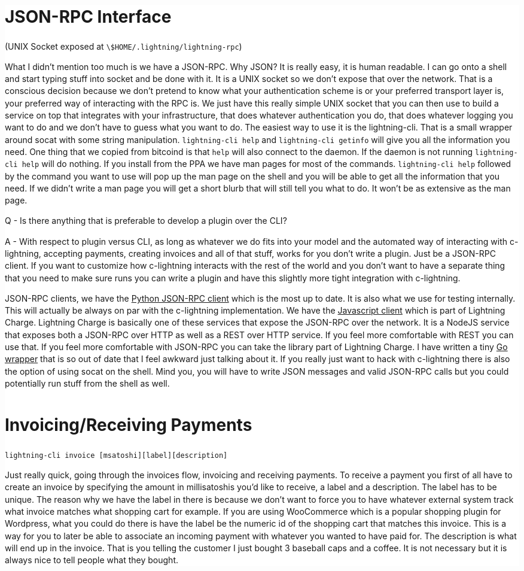 # JSON-RPC Interface

(UNIX Socket exposed at `\$HOME/.lightning/lightning-rpc`)

What I didn’t mention too much is we have a JSON-RPC. Why JSON? It is really easy, it is human readable. I can go onto a shell and start typing stuff into socket and be done with it. It is a UNIX socket so we don’t expose that over the network. That is a conscious decision because we don’t pretend to know what your authentication scheme is or your preferred transport layer is, your preferred way of interacting with the RPC is. We just have this really simple UNIX socket that you can then use to build a service on top that integrates with your infrastructure, that does whatever authentication you do, that does whatever logging you want to do and we don’t have to guess what you want to do. The easiest way to use it is the lightning-cli. That is a small wrapper around socat with some string manipulation. `lightning-cli help` and `lightning-cli getinfo` will give you all the information you need. One thing that we copied from bitcoind is that `help` will also connect to the daemon. If the daemon is not running `lightning-cli help` will do nothing. If you install from the PPA we have man pages for most of the commands. `lightning-cli help` followed by the command you want to use will pop up the man page on the shell and you will be able to get all the information that you need. If we didn’t write a man page you will get a short blurb that will still tell you what to do. It won’t be as extensive as the man page.

Q - Is there anything that is preferable to develop a plugin over the CLI?

A - With respect to plugin versus CLI, as long as whatever we do fits into your model and the automated way of interacting with c-lightning, accepting payments, creating invoices and all of that stuff, works for you don’t write a plugin. Just be a JSON-RPC client. If you want to customize how c-lightning interacts with the rest of the world and you don’t want to have a separate thing that you need to make sure runs you can write a plugin and have this slightly more tight integration with c-lightning. 

JSON-RPC clients, we have the [Python JSON-RPC client](https://pypi.org/project/pylightning) which is the most up to date. It is also what we use for testing internally. This will actually be always on par with the c-lightning implementation. We have the [Javascript client](https://github.com/ElementsProject/lightning-charge) which is part of Lightning Charge. Lightning Charge is basically one of these services that expose the JSON-RPC over the network. It is a NodeJS service that exposes both a JSON-RPC over HTTP as well as a REST over HTTP service. If you feel more comfortable with REST you can use that. If you feel more comfortable with JSON-RPC you can take the library part of Lightning Charge. I have written a tiny [Go wrapper](https://github.com/cdecker/kugelblitz) that is so out of date that I feel awkward just talking about it. If you really just want to hack with c-lightning there is also the option of using socat on the shell. Mind you, you will have to write JSON messages and valid JSON-RPC calls but you could potentially run stuff from the shell as well. 

# Invoicing/Receiving Payments

`lightning-cli invoice [msatoshi][label][description]`

Just really quick, going through the invoices flow, invoicing and receiving payments. To receive a payment you first of all have to create an invoice by specifying the amount in millisatoshis you’d like to receive, a label and a description. The label has to be unique. The reason why we have the label in there is because we don’t want to force you to have whatever external system track what invoice matches what shopping cart for example. If you are using WooCommerce which is a popular shopping plugin for Wordpress, what you could do there is have the label be the numeric id of the shopping cart that matches this invoice. This is a way for you to later be able to associate an incoming payment with whatever you wanted to have paid for. The description is what will end up in the invoice. That is you telling the customer I just bought 3 baseball caps and a coffee. It is not necessary but it is always nice to tell people what they bought.
